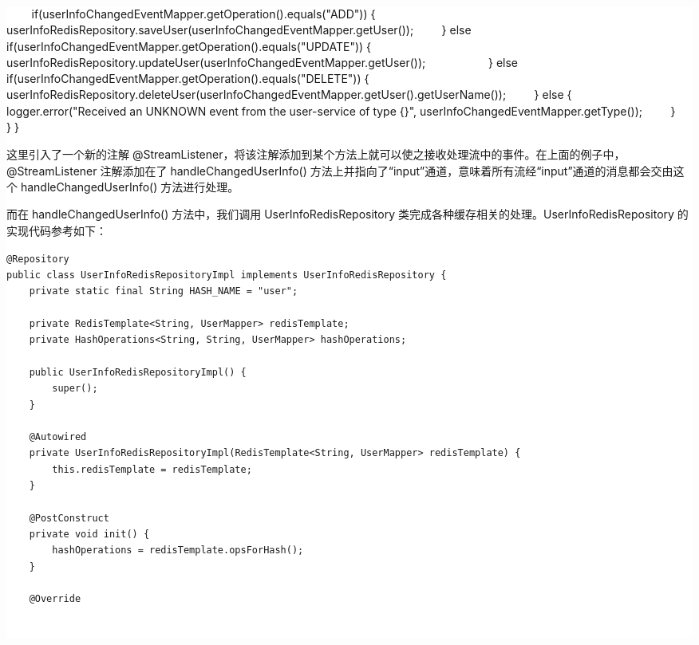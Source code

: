 &nbsp;&nbsp;&nbsp;&nbsp; &nbsp;&nbsp;&nbsp;<span class="hljs-keyword">if</span>(userInfoChangedEventMapper.getOperation().equals(<span class="hljs-string">"ADD"</span>)) {
&nbsp;&nbsp;&nbsp;&nbsp;&nbsp;&nbsp;&nbsp;&nbsp;&nbsp;&nbsp;&nbsp; userInfoRedisRepository.saveUser(userInfoChangedEventMapper.getUser());
&nbsp;&nbsp;&nbsp;&nbsp;&nbsp;&nbsp;&nbsp; } <span class="hljs-keyword">else</span> <span class="hljs-keyword">if</span>(userInfoChangedEventMapper.getOperation().equals(<span class="hljs-string">"UPDATE"</span>)) {
&nbsp;&nbsp;&nbsp;&nbsp;&nbsp;&nbsp;&nbsp;  userInfoRedisRepository.updateUser(userInfoChangedEventMapper.getUser());&nbsp;&nbsp;&nbsp;&nbsp;&nbsp;&nbsp;&nbsp; &nbsp;&nbsp;&nbsp; 
&nbsp;&nbsp;&nbsp;&nbsp;&nbsp;&nbsp;&nbsp; } <span class="hljs-keyword">else</span> <span class="hljs-keyword">if</span>(userInfoChangedEventMapper.getOperation().equals(<span class="hljs-string">"DELETE"</span>)) {
&nbsp;&nbsp;&nbsp;&nbsp;&nbsp;&nbsp;&nbsp;  userInfoRedisRepository.deleteUser(userInfoChangedEventMapper.getUser().getUserName());
&nbsp;&nbsp;&nbsp;&nbsp;&nbsp;&nbsp;&nbsp; } <span class="hljs-keyword">else</span> {&nbsp;&nbsp;&nbsp;&nbsp;&nbsp;&nbsp;&nbsp;&nbsp;&nbsp;&nbsp;&nbsp; 
&nbsp;&nbsp;&nbsp;&nbsp;&nbsp;&nbsp;&nbsp;&nbsp;&nbsp;&nbsp;&nbsp; logger.error(<span class="hljs-string">"Received an UNKNOWN event from the user-service of type {}"</span>, userInfoChangedEventMapper.getType());
&nbsp;&nbsp;&nbsp;&nbsp;&nbsp;&nbsp;&nbsp; }
&nbsp;&nbsp;&nbsp; }
}
</code></pre>
<p data-nodeid="177298">这里引入了一个新的注解 @StreamListener，将该注解添加到某个方法上就可以使之接收处理流中的事件。在上面的例子中，@StreamListener 注解添加在了 handleChangedUserInfo() 方法上并指向了“input”通道，意味着所有流经“input”通道的消息都会交由这个 handleChangedUserInfo() 方法进行处理。</p>
<p data-nodeid="177299">而在 handleChangedUserInfo() 方法中，我们调用 UserInfoRedisRepository 类完成各种缓存相关的处理。UserInfoRedisRepository 的实现代码参考如下：</p>
<pre class="lang-java" data-nodeid="177300"><code data-language="java"><span class="hljs-meta">@Repository</span>
<span class="hljs-keyword">public</span> <span class="hljs-class"><span class="hljs-keyword">class</span> <span class="hljs-title">UserInfoRedisRepositoryImpl</span> <span class="hljs-keyword">implements</span> <span class="hljs-title">UserInfoRedisRepository</span> </span>{
&nbsp;&nbsp;&nbsp; <span class="hljs-keyword">private</span> <span class="hljs-keyword">static</span> <span class="hljs-keyword">final</span> String HASH_NAME = <span class="hljs-string">"user"</span>;
&nbsp;
&nbsp;&nbsp;&nbsp; <span class="hljs-keyword">private</span> RedisTemplate&lt;String, UserMapper&gt; redisTemplate;
&nbsp;&nbsp;&nbsp; <span class="hljs-keyword">private</span> HashOperations&lt;String, String, UserMapper&gt; hashOperations;
&nbsp;
&nbsp;&nbsp;&nbsp; <span class="hljs-function"><span class="hljs-keyword">public</span> <span class="hljs-title">UserInfoRedisRepositoryImpl</span><span class="hljs-params">()</span> </span>{
&nbsp;&nbsp;&nbsp;&nbsp;&nbsp;&nbsp;&nbsp; <span class="hljs-keyword">super</span>();
&nbsp;&nbsp;&nbsp; }
&nbsp;
&nbsp;&nbsp;&nbsp; <span class="hljs-meta">@Autowired</span>
&nbsp;&nbsp;&nbsp; <span class="hljs-function"><span class="hljs-keyword">private</span> <span class="hljs-title">UserInfoRedisRepositoryImpl</span><span class="hljs-params">(RedisTemplate&lt;String, UserMapper&gt; redisTemplate)</span> </span>{
&nbsp;&nbsp;&nbsp;&nbsp;&nbsp;&nbsp;&nbsp; <span class="hljs-keyword">this</span>.redisTemplate = redisTemplate;
&nbsp;&nbsp;&nbsp; }
&nbsp;
&nbsp;&nbsp;&nbsp; <span class="hljs-meta">@PostConstruct</span>
&nbsp;&nbsp;&nbsp; <span class="hljs-function"><span class="hljs-keyword">private</span> <span class="hljs-keyword">void</span> <span class="hljs-title">init</span><span class="hljs-params">()</span> </span>{
&nbsp;&nbsp;&nbsp;&nbsp;&nbsp;&nbsp;&nbsp; hashOperations = redisTemplate.opsForHash();
&nbsp;&nbsp;&nbsp; }
&nbsp;
&nbsp;&nbsp;&nbsp; <span class="hljs-meta">@Override</span>